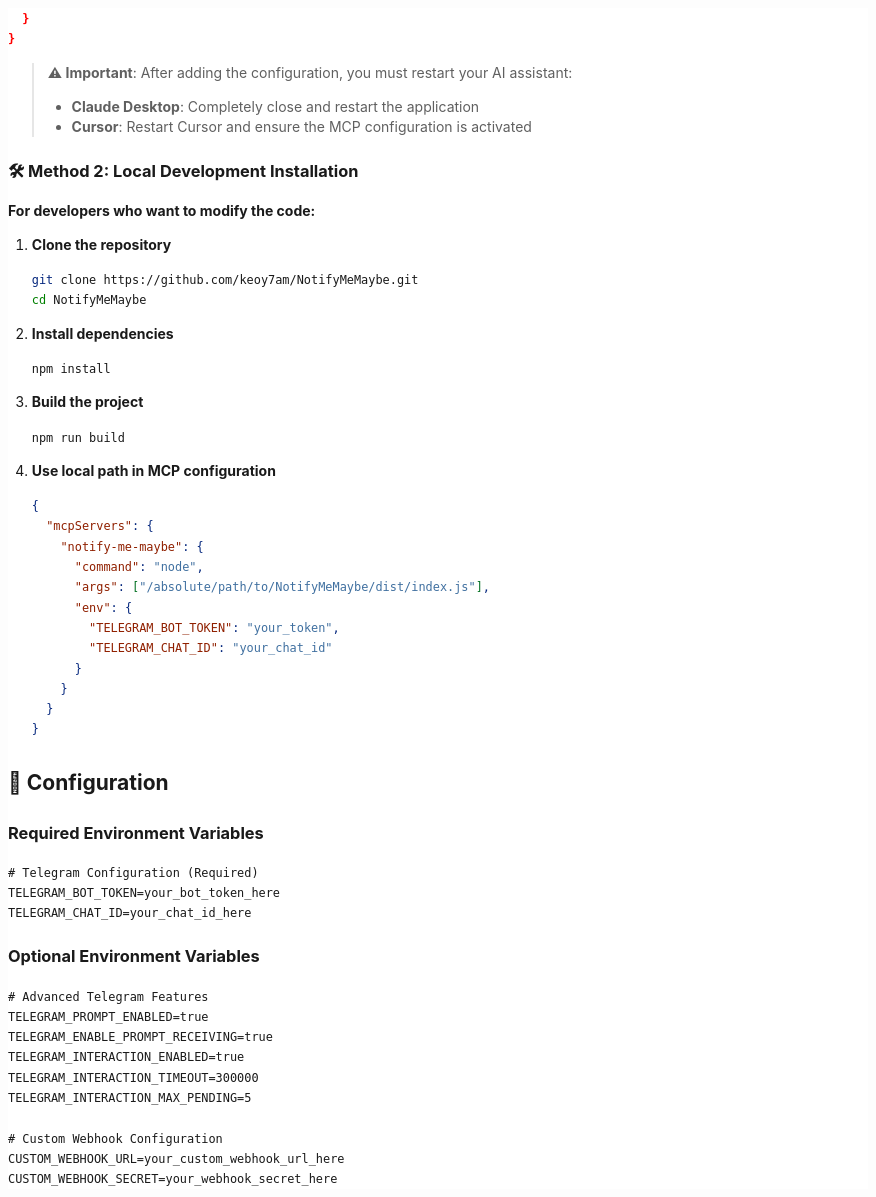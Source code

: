 ```json
  }
}
```

> **⚠️ Important**: After adding the configuration, you must restart your AI assistant:
> - **Claude Desktop**: Completely close and restart the application
> - **Cursor**: Restart Cursor and ensure the MCP configuration is activated

### 🛠️ Method 2: Local Development Installation

**For developers who want to modify the code:**

1. **Clone the repository**
   ```bash
   git clone https://github.com/keoy7am/NotifyMeMaybe.git
   cd NotifyMeMaybe
   ```

2. **Install dependencies**
   ```bash
   npm install
   ```

3. **Build the project**
   ```bash
   npm run build
   ```

4. **Use local path in MCP configuration**
   ```json
   {
     "mcpServers": {
       "notify-me-maybe": {
         "command": "node",
         "args": ["/absolute/path/to/NotifyMeMaybe/dist/index.js"],
         "env": {
           "TELEGRAM_BOT_TOKEN": "your_token",
           "TELEGRAM_CHAT_ID": "your_chat_id"
         }
       }
     }
   }
   ```

## 🔧 Configuration

### Required Environment Variables
```env
# Telegram Configuration (Required)
TELEGRAM_BOT_TOKEN=your_bot_token_here
TELEGRAM_CHAT_ID=your_chat_id_here
```

### Optional Environment Variables
```env
# Advanced Telegram Features
TELEGRAM_PROMPT_ENABLED=true
TELEGRAM_ENABLE_PROMPT_RECEIVING=true
TELEGRAM_INTERACTION_ENABLED=true
TELEGRAM_INTERACTION_TIMEOUT=300000
TELEGRAM_INTERACTION_MAX_PENDING=5

# Custom Webhook Configuration
CUSTOM_WEBHOOK_URL=your_custom_webhook_url_here
CUSTOM_WEBHOOK_SECRET=your_webhook_secret_here

```